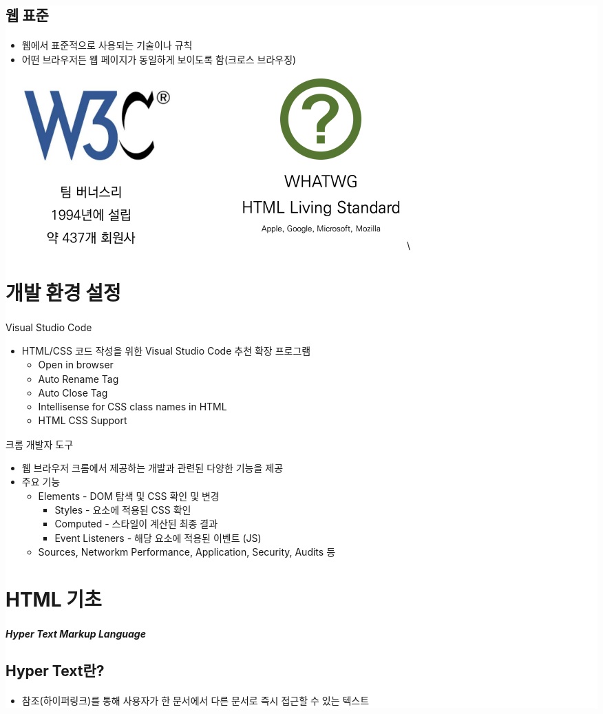 ## 웹 표준

- 웹에서 표준적으로 사용되는 기술이나 규칙
- 어떤 브라우저든 웹 페이지가 동일하게 보이도록 함(크로스 브라우징)

![image-20220829142346300](WEB_1.assets/image-20220829142346300.png)\



 

# 개발 환경 설정

Visual Studio Code

- HTML/CSS 코드 작성을 위한 Visual Studio Code 추천 확장 프로그램
  - Open in browser
  - Auto Rename Tag
  - Auto Close Tag
  - Intellisense for CSS class names in HTML
  - HTML CSS Support

크롬 개발자 도구

- 웹 브라우저 크롬에서 제공하는 개발과 관련된 다양한 기능을 제공
- 주요 기능
  - Elements - DOM 탐색 및 CSS 확인 및 변경
    - Styles - 요소에 적용된 CSS 확인
    - Computed - 스타일이 계산된 최종 결과
    - Event Listeners - 해당 요소에 적용된 이벤트 (JS)
  - Sources, Networkm Performance, Application, Security, Audits 등

# HTML 기초

***Hyper Text Markup Language***

## Hyper Text란?

- 참조(하이퍼링크)를 통해 사용자가 한 문서에서 다른 문서로 즉시 접근할 수 있는 텍스트
